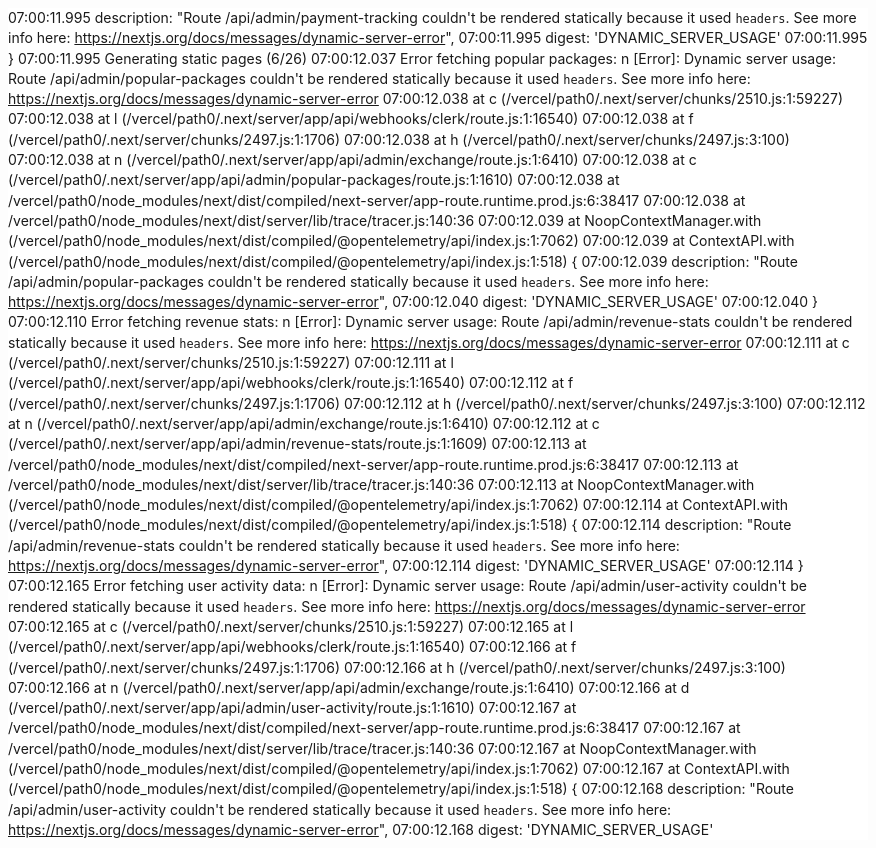 07:00:11.995 description: "Route /api/admin/payment-tracking couldn't be rendered statically because it used `headers`. See more info here: https://nextjs.org/docs/messages/dynamic-server-error",
07:00:11.995 digest: 'DYNAMIC_SERVER_USAGE'
07:00:11.995 }
07:00:11.995 Generating static pages (6/26)
07:00:12.037 Error fetching popular packages: n [Error]: Dynamic server usage: Route /api/admin/popular-packages couldn't be rendered statically because it used `headers`. See more info here: https://nextjs.org/docs/messages/dynamic-server-error
07:00:12.038 at c (/vercel/path0/.next/server/chunks/2510.js:1:59227)
07:00:12.038 at l (/vercel/path0/.next/server/app/api/webhooks/clerk/route.js:1:16540)
07:00:12.038 at f (/vercel/path0/.next/server/chunks/2497.js:1:1706)
07:00:12.038 at h (/vercel/path0/.next/server/chunks/2497.js:3:100)
07:00:12.038 at n (/vercel/path0/.next/server/app/api/admin/exchange/route.js:1:6410)
07:00:12.038 at c (/vercel/path0/.next/server/app/api/admin/popular-packages/route.js:1:1610)
07:00:12.038 at /vercel/path0/node_modules/next/dist/compiled/next-server/app-route.runtime.prod.js:6:38417
07:00:12.038 at /vercel/path0/node_modules/next/dist/server/lib/trace/tracer.js:140:36
07:00:12.039 at NoopContextManager.with (/vercel/path0/node_modules/next/dist/compiled/@opentelemetry/api/index.js:1:7062)
07:00:12.039 at ContextAPI.with (/vercel/path0/node_modules/next/dist/compiled/@opentelemetry/api/index.js:1:518) {
07:00:12.039 description: "Route /api/admin/popular-packages couldn't be rendered statically because it used `headers`. See more info here: https://nextjs.org/docs/messages/dynamic-server-error",
07:00:12.040 digest: 'DYNAMIC_SERVER_USAGE'
07:00:12.040 }
07:00:12.110 Error fetching revenue stats: n [Error]: Dynamic server usage: Route /api/admin/revenue-stats couldn't be rendered statically because it used `headers`. See more info here: https://nextjs.org/docs/messages/dynamic-server-error
07:00:12.111 at c (/vercel/path0/.next/server/chunks/2510.js:1:59227)
07:00:12.111 at l (/vercel/path0/.next/server/app/api/webhooks/clerk/route.js:1:16540)
07:00:12.112 at f (/vercel/path0/.next/server/chunks/2497.js:1:1706)
07:00:12.112 at h (/vercel/path0/.next/server/chunks/2497.js:3:100)
07:00:12.112 at n (/vercel/path0/.next/server/app/api/admin/exchange/route.js:1:6410)
07:00:12.112 at c (/vercel/path0/.next/server/app/api/admin/revenue-stats/route.js:1:1609)
07:00:12.113 at /vercel/path0/node_modules/next/dist/compiled/next-server/app-route.runtime.prod.js:6:38417
07:00:12.113 at /vercel/path0/node_modules/next/dist/server/lib/trace/tracer.js:140:36
07:00:12.113 at NoopContextManager.with (/vercel/path0/node_modules/next/dist/compiled/@opentelemetry/api/index.js:1:7062)
07:00:12.114 at ContextAPI.with (/vercel/path0/node_modules/next/dist/compiled/@opentelemetry/api/index.js:1:518) {
07:00:12.114 description: "Route /api/admin/revenue-stats couldn't be rendered statically because it used `headers`. See more info here: https://nextjs.org/docs/messages/dynamic-server-error",
07:00:12.114 digest: 'DYNAMIC_SERVER_USAGE'
07:00:12.114 }
07:00:12.165 Error fetching user activity data: n [Error]: Dynamic server usage: Route /api/admin/user-activity couldn't be rendered statically because it used `headers`. See more info here: https://nextjs.org/docs/messages/dynamic-server-error
07:00:12.165 at c (/vercel/path0/.next/server/chunks/2510.js:1:59227)
07:00:12.165 at l (/vercel/path0/.next/server/app/api/webhooks/clerk/route.js:1:16540)
07:00:12.166 at f (/vercel/path0/.next/server/chunks/2497.js:1:1706)
07:00:12.166 at h (/vercel/path0/.next/server/chunks/2497.js:3:100)
07:00:12.166 at n (/vercel/path0/.next/server/app/api/admin/exchange/route.js:1:6410)
07:00:12.166 at d (/vercel/path0/.next/server/app/api/admin/user-activity/route.js:1:1610)
07:00:12.167 at /vercel/path0/node_modules/next/dist/compiled/next-server/app-route.runtime.prod.js:6:38417
07:00:12.167 at /vercel/path0/node_modules/next/dist/server/lib/trace/tracer.js:140:36
07:00:12.167 at NoopContextManager.with (/vercel/path0/node_modules/next/dist/compiled/@opentelemetry/api/index.js:1:7062)
07:00:12.167 at ContextAPI.with (/vercel/path0/node_modules/next/dist/compiled/@opentelemetry/api/index.js:1:518) {
07:00:12.168 description: "Route /api/admin/user-activity couldn't be rendered statically because it used `headers`. See more info here: https://nextjs.org/docs/messages/dynamic-server-error",
07:00:12.168 digest: 'DYNAMIC_SERVER_USAGE'